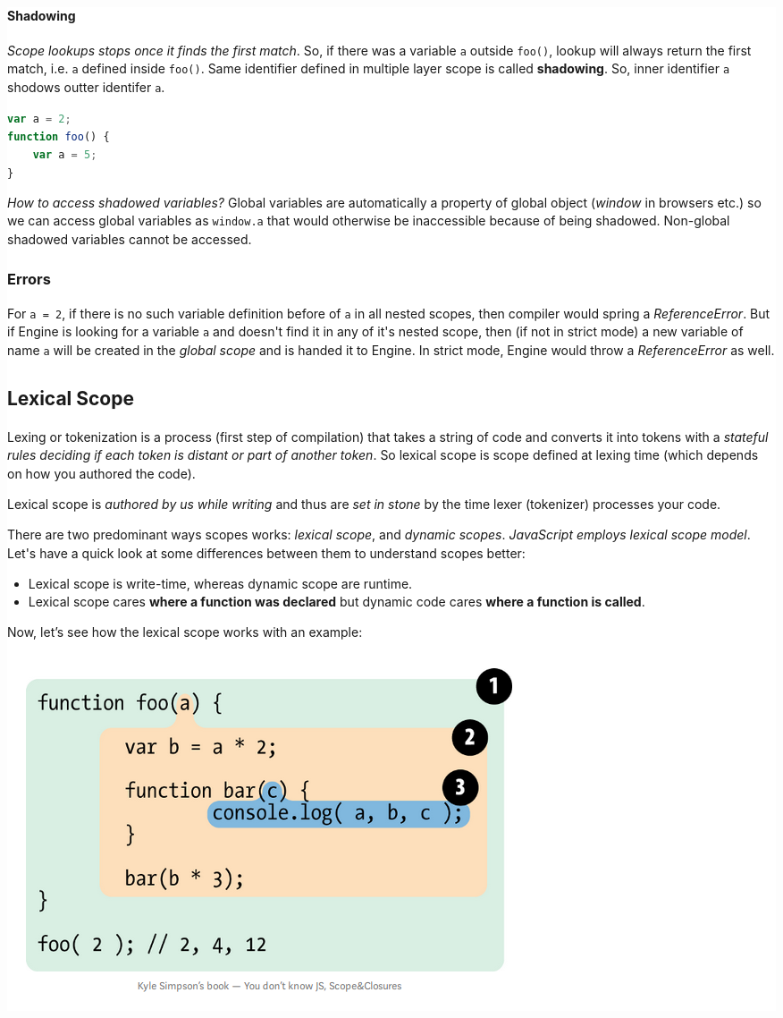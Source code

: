 #### Shadowing

*Scope lookups stops once it finds the first match*. So, if there was a variable `a` outside `foo()`, lookup will always return the first match, i.e. `a` defined inside `foo()`. Same identifier defined in multiple layer scope is called **shadowing**. So, inner identifier `a` shodows outter identifer `a`.
```js
var a = 2;
function foo() {
    var a = 5;
}
```
*How to access shadowed variables?*  Global variables are automatically a property of global object (*window* in browsers etc.) so we can access global variables as `window.a` that would otherwise be inaccessible because of being shadowed. Non-global shadowed variables cannot be accessed. 

### Errors
For `a = 2`, if there is no such variable definition before of `a` in all nested scopes, then compiler would spring a *ReferenceError*. But if Engine is looking for a variable `a` and doesn't find it in any of it's nested scope, then (if not in strict mode) a new variable of name `a` will be created in the *global scope* and is handed it to Engine. In strict mode, Engine would throw a *ReferenceError* as well.


## Lexical Scope

Lexing or tokenization is a process (first step of compilation) that takes a string of code and converts it into tokens with a *stateful rules deciding if each token is distant or part of another token*. So lexical scope is scope defined at lexing time (which depends on how you authored the code).

Lexical scope is *authored by us while writing* and thus are *set in stone* by the time lexer (tokenizer) processes your code.

There are two predominant ways scopes works: *lexical scope*, and *dynamic scopes*. *JavaScript employs lexical scope model*. Let's have a quick look at some differences between them to understand scopes better: 

- Lexical scope is write-time, whereas dynamic scope are runtime. 
- Lexical scope cares **where a function was declared** but dynamic code cares **where a function is called**.

Now, let’s see how the lexical scope works with an example:

![](lexScope.png)
